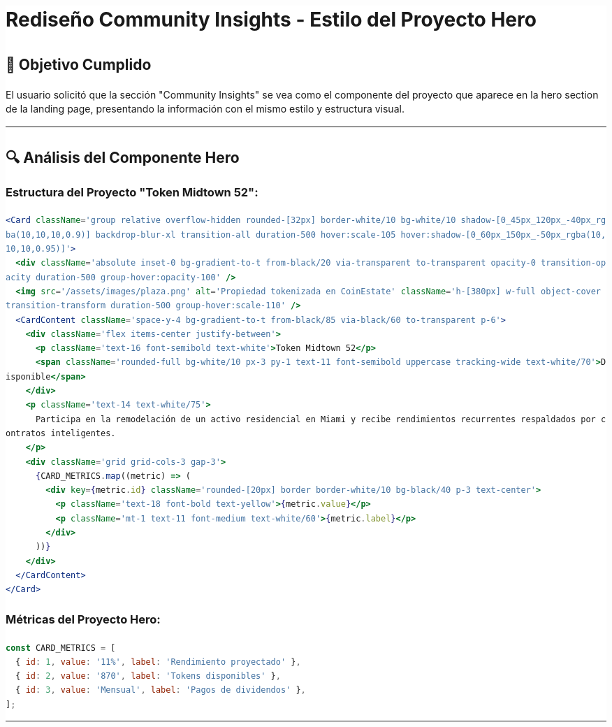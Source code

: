 # Rediseño Community Insights - Estilo del Proyecto Hero

## 🎯 **Objetivo Cumplido**

El usuario solicitó que la sección "Community Insights" se vea como el componente del proyecto que aparece en la hero section de la landing page, presentando la información con el mismo estilo y estructura visual.

---

## 🔍 **Análisis del Componente Hero**

### **Estructura del Proyecto "Token Midtown 52":**

```jsx
<Card className='group relative overflow-hidden rounded-[32px] border-white/10 bg-white/10 shadow-[0_45px_120px_-40px_rgba(10,10,10,0.9)] backdrop-blur-xl transition-all duration-500 hover:scale-105 hover:shadow-[0_60px_150px_-50px_rgba(10,10,10,0.95)]'>
  <div className='absolute inset-0 bg-gradient-to-t from-black/20 via-transparent to-transparent opacity-0 transition-opacity duration-500 group-hover:opacity-100' />
  <img src='/assets/images/plaza.png' alt='Propiedad tokenizada en CoinEstate' className='h-[380px] w-full object-cover transition-transform duration-500 group-hover:scale-110' />
  <CardContent className='space-y-4 bg-gradient-to-t from-black/85 via-black/60 to-transparent p-6'>
    <div className='flex items-center justify-between'>
      <p className='text-16 font-semibold text-white'>Token Midtown 52</p>
      <span className='rounded-full bg-white/10 px-3 py-1 text-11 font-semibold uppercase tracking-wide text-white/70'>Disponible</span>
    </div>
    <p className='text-14 text-white/75'>
      Participa en la remodelación de un activo residencial en Miami y recibe rendimientos recurrentes respaldados por contratos inteligentes.
    </p>
    <div className='grid grid-cols-3 gap-3'>
      {CARD_METRICS.map((metric) => (
        <div key={metric.id} className='rounded-[20px] border border-white/10 bg-black/40 p-3 text-center'>
          <p className='text-18 font-bold text-yellow'>{metric.value}</p>
          <p className='mt-1 text-11 font-medium text-white/60'>{metric.label}</p>
        </div>
      ))}
    </div>
  </CardContent>
</Card>
```

### **Métricas del Proyecto Hero:**
```javascript
const CARD_METRICS = [
  { id: 1, value: '11%', label: 'Rendimiento proyectado' },
  { id: 2, value: '870', label: 'Tokens disponibles' },
  { id: 3, value: 'Mensual', label: 'Pagos de dividendos' },
];
```

---
